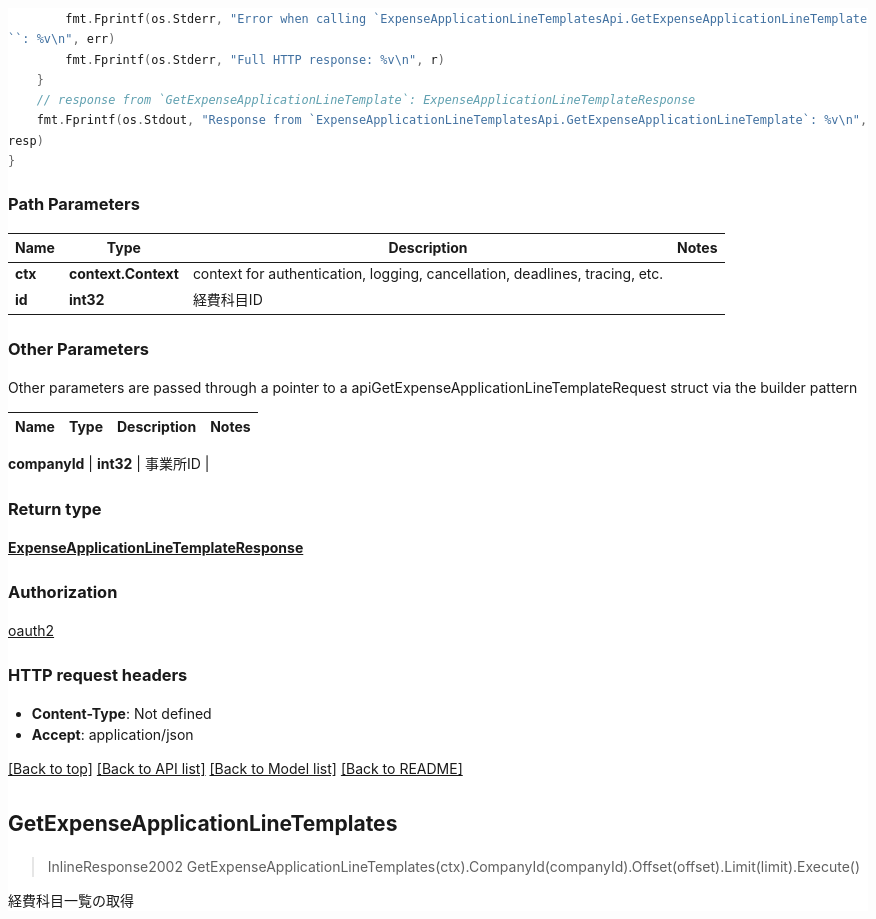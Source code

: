 ```go
        fmt.Fprintf(os.Stderr, "Error when calling `ExpenseApplicationLineTemplatesApi.GetExpenseApplicationLineTemplate``: %v\n", err)
        fmt.Fprintf(os.Stderr, "Full HTTP response: %v\n", r)
    }
    // response from `GetExpenseApplicationLineTemplate`: ExpenseApplicationLineTemplateResponse
    fmt.Fprintf(os.Stdout, "Response from `ExpenseApplicationLineTemplatesApi.GetExpenseApplicationLineTemplate`: %v\n", resp)
}
```

### Path Parameters


Name | Type | Description  | Notes
------------- | ------------- | ------------- | -------------
**ctx** | **context.Context** | context for authentication, logging, cancellation, deadlines, tracing, etc.
**id** | **int32** | 経費科目ID | 

### Other Parameters

Other parameters are passed through a pointer to a apiGetExpenseApplicationLineTemplateRequest struct via the builder pattern


Name | Type | Description  | Notes
------------- | ------------- | ------------- | -------------

 **companyId** | **int32** | 事業所ID | 

### Return type

[**ExpenseApplicationLineTemplateResponse**](ExpenseApplicationLineTemplateResponse.md)

### Authorization

[oauth2](../README.md#oauth2)

### HTTP request headers

- **Content-Type**: Not defined
- **Accept**: application/json

[[Back to top]](#) [[Back to API list]](../README.md#documentation-for-api-endpoints)
[[Back to Model list]](../README.md#documentation-for-models)
[[Back to README]](../README.md)


## GetExpenseApplicationLineTemplates

> InlineResponse2002 GetExpenseApplicationLineTemplates(ctx).CompanyId(companyId).Offset(offset).Limit(limit).Execute()

経費科目一覧の取得
